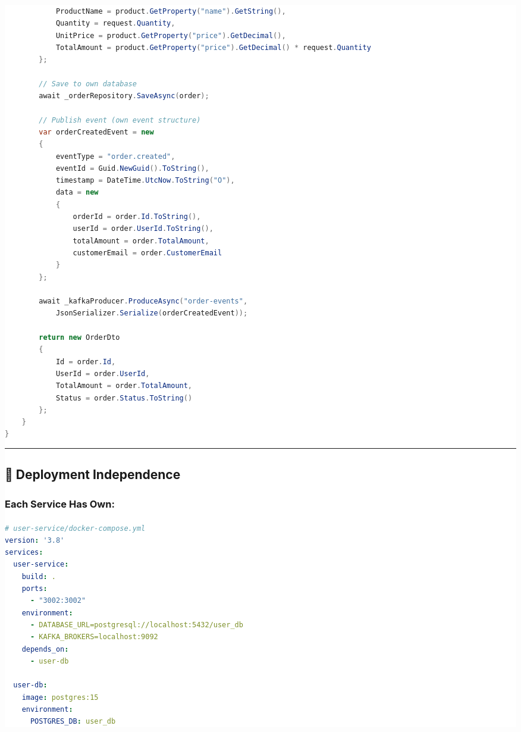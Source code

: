 ```csharp
            ProductName = product.GetProperty("name").GetString(),
            Quantity = request.Quantity,
            UnitPrice = product.GetProperty("price").GetDecimal(),
            TotalAmount = product.GetProperty("price").GetDecimal() * request.Quantity
        };
        
        // Save to own database
        await _orderRepository.SaveAsync(order);
        
        // Publish event (own event structure)
        var orderCreatedEvent = new
        {
            eventType = "order.created",
            eventId = Guid.NewGuid().ToString(),
            timestamp = DateTime.UtcNow.ToString("O"),
            data = new
            {
                orderId = order.Id.ToString(),
                userId = order.UserId.ToString(),
                totalAmount = order.TotalAmount,
                customerEmail = order.CustomerEmail
            }
        };
        
        await _kafkaProducer.ProduceAsync("order-events", 
            JsonSerializer.Serialize(orderCreatedEvent));
        
        return new OrderDto
        {
            Id = order.Id,
            UserId = order.UserId,
            TotalAmount = order.TotalAmount,
            Status = order.Status.ToString()
        };
    }
}
```

---

## 🚀 **Deployment Independence**

### **Each Service Has Own:**
```yaml
# user-service/docker-compose.yml
version: '3.8'
services:
  user-service:
    build: .
    ports:
      - "3002:3002"
    environment:
      - DATABASE_URL=postgresql://localhost:5432/user_db
      - KAFKA_BROKERS=localhost:9092
    depends_on:
      - user-db
  
  user-db:
    image: postgres:15
    environment:
      POSTGRES_DB: user_db
```
